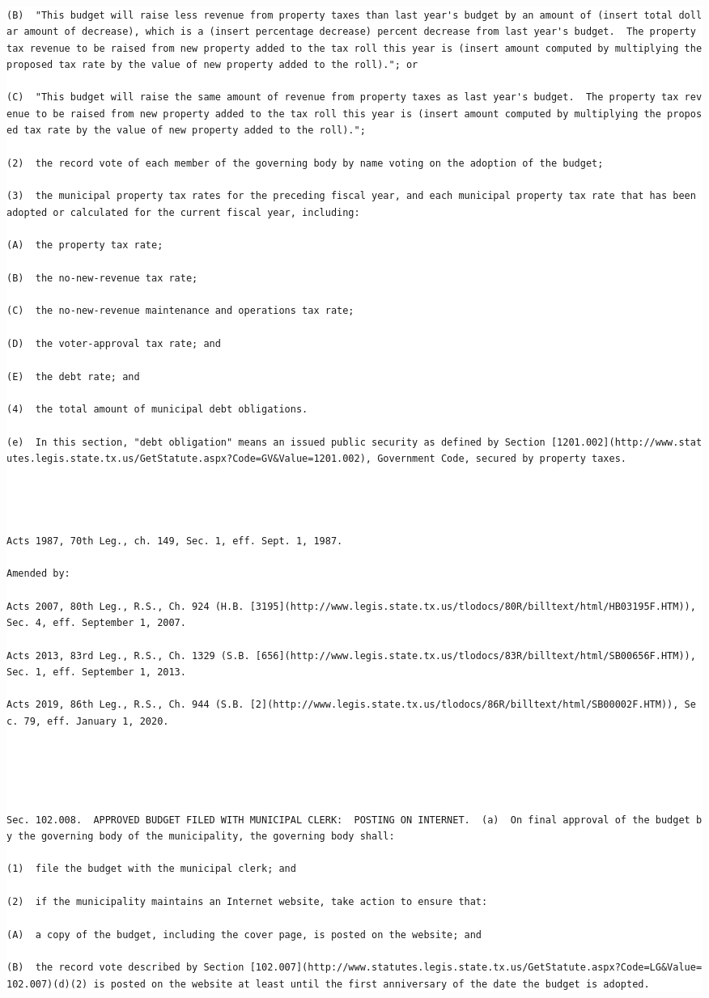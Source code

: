     (B)  "This budget will raise less revenue from property taxes than last year's budget by an amount of (insert total dollar amount of decrease), which is a (insert percentage decrease) percent decrease from last year's budget.  The property tax revenue to be raised from new property added to the tax roll this year is (insert amount computed by multiplying the proposed tax rate by the value of new property added to the roll)."; or
    
    (C)  "This budget will raise the same amount of revenue from property taxes as last year's budget.  The property tax revenue to be raised from new property added to the tax roll this year is (insert amount computed by multiplying the proposed tax rate by the value of new property added to the roll).";
    
    (2)  the record vote of each member of the governing body by name voting on the adoption of the budget;
    
    (3)  the municipal property tax rates for the preceding fiscal year, and each municipal property tax rate that has been adopted or calculated for the current fiscal year, including:
    
    (A)  the property tax rate;
    
    (B)  the no-new-revenue tax rate;
    
    (C)  the no-new-revenue maintenance and operations tax rate;
    
    (D)  the voter-approval tax rate; and
    
    (E)  the debt rate; and
    
    (4)  the total amount of municipal debt obligations.
    
    (e)  In this section, "debt obligation" means an issued public security as defined by Section [1201.002](http://www.statutes.legis.state.tx.us/GetStatute.aspx?Code=GV&Value=1201.002), Government Code, secured by property taxes.
    
    
    
    
    Acts 1987, 70th Leg., ch. 149, Sec. 1, eff. Sept. 1, 1987.
    
    Amended by: 
    
    Acts 2007, 80th Leg., R.S., Ch. 924 (H.B. [3195](http://www.legis.state.tx.us/tlodocs/80R/billtext/html/HB03195F.HTM)), Sec. 4, eff. September 1, 2007.
    
    Acts 2013, 83rd Leg., R.S., Ch. 1329 (S.B. [656](http://www.legis.state.tx.us/tlodocs/83R/billtext/html/SB00656F.HTM)), Sec. 1, eff. September 1, 2013.
    
    Acts 2019, 86th Leg., R.S., Ch. 944 (S.B. [2](http://www.legis.state.tx.us/tlodocs/86R/billtext/html/SB00002F.HTM)), Sec. 79, eff. January 1, 2020.
    
    
    
    
    
    Sec. 102.008.  APPROVED BUDGET FILED WITH MUNICIPAL CLERK:  POSTING ON INTERNET.  (a)  On final approval of the budget by the governing body of the municipality, the governing body shall:
    
    (1)  file the budget with the municipal clerk; and
    
    (2)  if the municipality maintains an Internet website, take action to ensure that:
    
    (A)  a copy of the budget, including the cover page, is posted on the website; and
    
    (B)  the record vote described by Section [102.007](http://www.statutes.legis.state.tx.us/GetStatute.aspx?Code=LG&Value=102.007)(d)(2) is posted on the website at least until the first anniversary of the date the budget is adopted.
    